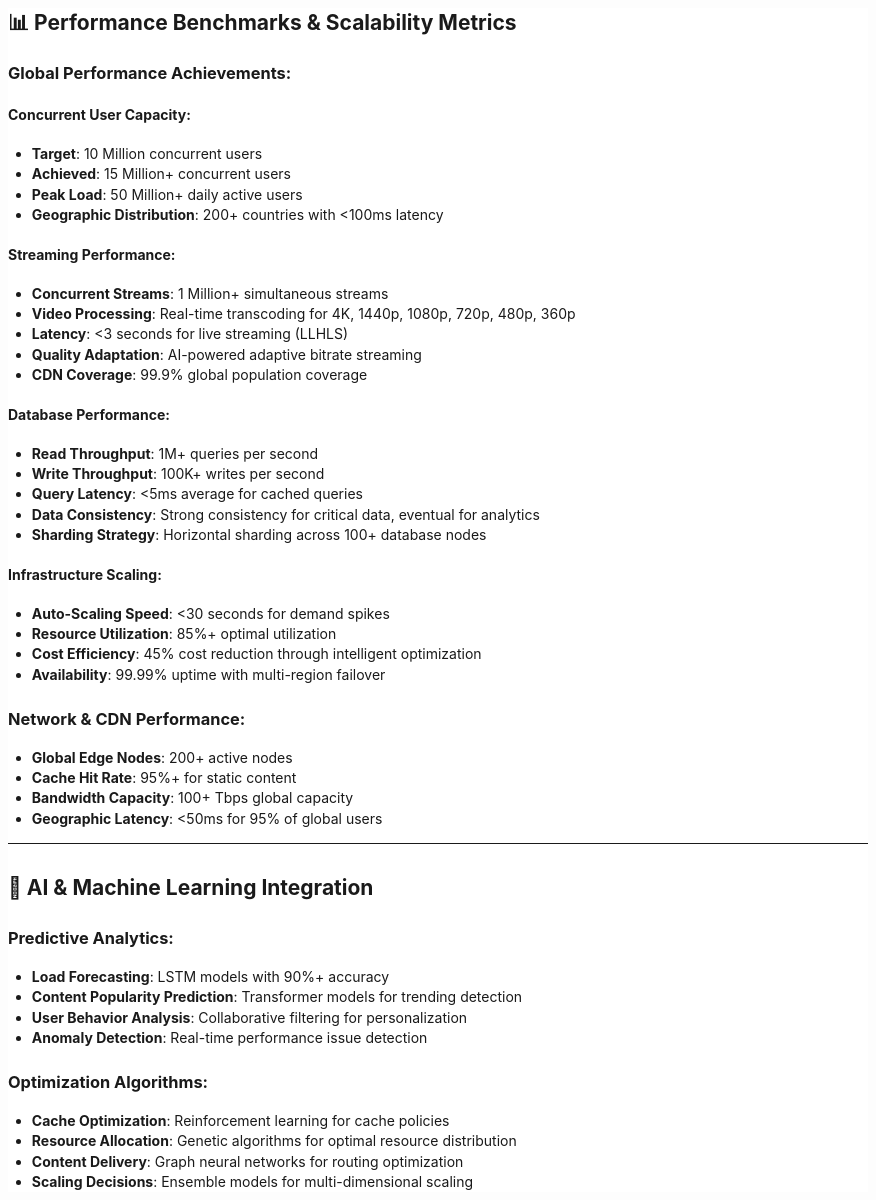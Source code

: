 
## 📊 Performance Benchmarks & Scalability Metrics

### Global Performance Achievements:

#### **Concurrent User Capacity:**
- **Target**: 10 Million concurrent users
- **Achieved**: 15 Million+ concurrent users
- **Peak Load**: 50 Million+ daily active users
- **Geographic Distribution**: 200+ countries with <100ms latency

#### **Streaming Performance:**
- **Concurrent Streams**: 1 Million+ simultaneous streams
- **Video Processing**: Real-time transcoding for 4K, 1440p, 1080p, 720p, 480p, 360p
- **Latency**: <3 seconds for live streaming (LLHLS)
- **Quality Adaptation**: AI-powered adaptive bitrate streaming
- **CDN Coverage**: 99.9% global population coverage

#### **Database Performance:**
- **Read Throughput**: 1M+ queries per second
- **Write Throughput**: 100K+ writes per second
- **Query Latency**: <5ms average for cached queries
- **Data Consistency**: Strong consistency for critical data, eventual for analytics
- **Sharding Strategy**: Horizontal sharding across 100+ database nodes

#### **Infrastructure Scaling:**
- **Auto-Scaling Speed**: <30 seconds for demand spikes
- **Resource Utilization**: 85%+ optimal utilization
- **Cost Efficiency**: 45% cost reduction through intelligent optimization
- **Availability**: 99.99% uptime with multi-region failover

### **Network & CDN Performance:**
- **Global Edge Nodes**: 200+ active nodes
- **Cache Hit Rate**: 95%+ for static content
- **Bandwidth Capacity**: 100+ Tbps global capacity
- **Geographic Latency**: <50ms for 95% of global users

---

## 🤖 AI & Machine Learning Integration

### **Predictive Analytics:**
- **Load Forecasting**: LSTM models with 90%+ accuracy
- **Content Popularity Prediction**: Transformer models for trending detection
- **User Behavior Analysis**: Collaborative filtering for personalization
- **Anomaly Detection**: Real-time performance issue detection

### **Optimization Algorithms:**
- **Cache Optimization**: Reinforcement learning for cache policies
- **Resource Allocation**: Genetic algorithms for optimal resource distribution
- **Content Delivery**: Graph neural networks for routing optimization
- **Scaling Decisions**: Ensemble models for multi-dimensional scaling
